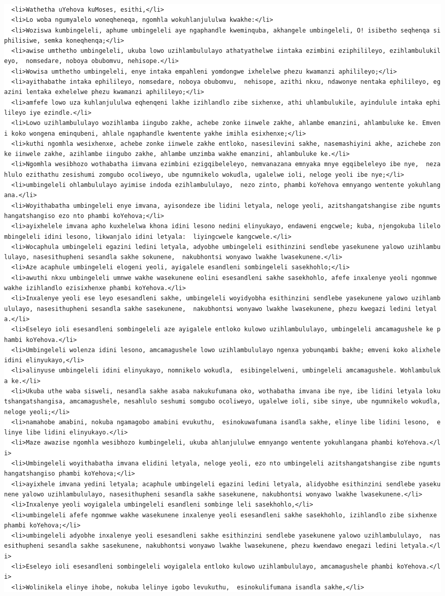       <li>Wathetha uYehova kuMoses, esithi,</li>
      <li>Lo woba ngumyalelo woneqheneqa, ngomhla wokuhlanjululwa kwakhe:</li>
      <li>Woziswa kumbingeleli, aphume umbingeleli aye ngaphandle kweminquba, akhangele umbingeleli, O! isibetho seqhenqa siphilisiwe, semka koneqhenqa;</li>
      <li>awise umthetho umbingeleli, ukuba lowo uzihlambululayo athatyathelwe iintaka ezimbini eziphilileyo, ezihlambulukileyo,  nomsedare, noboya obubomvu, nehisope.</li>
      <li>Wowisa umthetho umbingeleli, enye intaka empahleni yomdongwe ixhelelwe phezu kwamanzi aphilileyo;</li>
      <li>ayithabathe intaka ephilileyo, nomsedare, noboya obubomvu,  nehisope, azithi nkxu, ndawonye nentaka ephilileyo, egazini lentaka exhelelwe phezu kwamanzi aphilileyo;</li>
      <li>amfefe lowo uza kuhlanjululwa eqhenqeni lakhe izihlandlo zibe sixhenxe, athi uhlambulukile, ayindulule intaka ephilileyo iye ezindle.</li>
      <li>Lowo uzihlambululayo wozihlamba iingubo zakhe, achebe zonke iinwele zakhe, ahlambe emanzini, ahlambuluke ke. Emveni koko wongena eminqubeni, ahlale ngaphandle kwentente yakhe imihla esixhenxe;</li>
      <li>kuthi ngomhla wesixhenxe, achebe zonke iinwele zakhe entloko, nasesilevini sakhe, nasemashiyini akhe, azichebe zonke iinwele zakhe, azihlambe iingubo zakhe, ahlambe umzimba wakhe emanzini, ahlambuluke ke.</li>
      <li>Ngomhla wesibhozo wothabatha iimvana ezimbini ezigqibeleleyo, nemvanazana emnyaka mnye egqibeleleyo ibe nye,  nezahlulo ezithathu zesishumi zomgubo ocoliweyo, ube ngumnikelo wokudla, ugalelwe ioli, neloge yeoli ibe nye;</li>
      <li>umbingeleli ohlambululayo ayimise indoda ezihlambululayo,  nezo zinto, phambi koYehova emnyango wentente yokuhlangana.</li>
      <li>Woyithabatha umbingeleli enye imvana, ayisondeze ibe lidini letyala, neloge yeoli, azitshangatshangise zibe ngumtshangatshangiso ezo nto phambi koYehova;</li>
      <li>ayixhelele imvana apho kuxhelelwa khona idini lesono nedini elinyukayo, endaweni engcwele; kuba, njengokuba lilelombingeleli idini lesono, likwanjalo idini letyala:  liyingcwele kangcwele.</li>
      <li>Wocaphula umbingeleli egazini ledini letyala, adyobhe umbingeleli esithinzini sendlebe yasekunene yalowo uzihlambululayo, nasesithupheni sesandla sakhe sokunene,  nakubhontsi wonyawo lwakhe lwasekunene.</li>
      <li>Aze acaphule umbingeleli elogeni yeoli, ayigalele esandleni sombingeleli sasekhohlo;</li>
      <li>awuthi nkxu umbingeleli umnwe wakhe wasekunene eolini esesandleni sakhe sasekhohlo, afefe inxalenye yeoli ngomnwe wakhe izihlandlo ezisixhenxe phambi koYehova.</li>
      <li>Inxalenye yeoli ese leyo esesandleni sakhe, umbingeleli woyidyobha esithinzini sendlebe yasekunene yalowo uzihlambululayo, nasesithupheni sesandla sakhe sasekunene,  nakubhontsi wonyawo lwakhe lwasekunene, phezu kwegazi ledini letyala.</li>
      <li>Eseleyo ioli esesandleni sombingeleli aze ayigalele entloko kulowo uzihlambululayo, umbingeleli amcamagushele ke phambi koYehova.</li>
      <li>Umbingeleli wolenza idini lesono, amcamagushele lowo uzihlambululayo ngenxa yobunqambi bakhe; emveni koko alixhele idini elinyukayo,</li>
      <li>alinyuse umbingeleli idini elinyukayo, nomnikelo wokudla,  esibingelelweni, umbingeleli amcamagushele. Wohlambuluka ke.</li>
      <li>Ukuba uthe waba sisweli, nesandla sakhe asaba nakukufumana oko, wothabatha imvana ibe nye, ibe lidini letyala lokutshangatshangisa, amcamagushele, nesahlulo seshumi somgubo ocoliweyo, ugalelwe ioli, sibe sinye, ube ngumnikelo wokudla,  neloge yeoli;</li>
      <li>namahobe amabini, nokuba ngamagobo amabini evukuthu,  esinokuwafumana isandla sakhe, elinye libe lidini lesono,  elinye libe lidini elinyukayo.</li>
      <li>Maze awazise ngomhla wesibhozo kumbingeleli, ukuba ahlanjululwe emnyango wentente yokuhlangana phambi koYehova.</li>
      <li>Umbingeleli woyithabatha imvana elidini letyala, neloge yeoli, ezo nto umbingeleli azitshangatshangise zibe ngumtshangatshangiso phambi koYehova;</li>
      <li>ayixhele imvana yedini letyala; acaphule umbingeleli egazini ledini letyala, alidyobhe esithinzini sendlebe yasekunene yalowo uzihlambululayo, nasesithupheni sesandla sakhe sasekunene, nakubhontsi wonyawo lwakhe lwasekunene.</li>
      <li>Inxalenye yeoli woyigalela umbingeleli esandleni sombinge leli sasekhohlo,</li>
      <li>umbingeleli afefe ngomnwe wakhe wasekunene inxalenye yeoli esesandleni sakhe sasekhohlo, izihlandlo zibe sixhenxe phambi koYehova;</li>
      <li>umbingeleli adyobhe inxalenye yeoli esesandleni sakhe esithinzini sendlebe yasekunene yalowo uzihlambululayo,  nasesithupheni sesandla sakhe sasekunene, nakubhontsi wonyawo lwakhe lwasekunene, phezu kwendawo enegazi ledini letyala.</li>
      <li>Eseleyo ioli esesandleni sombingeleli woyigalela entloko kulowo uzihlambululayo, amcamagushele phambi koYehova.</li>
      <li>Wolinikela elinye ihobe, nokuba lelinye igobo levukuthu,  esinokulifumana isandla sakhe,</li>